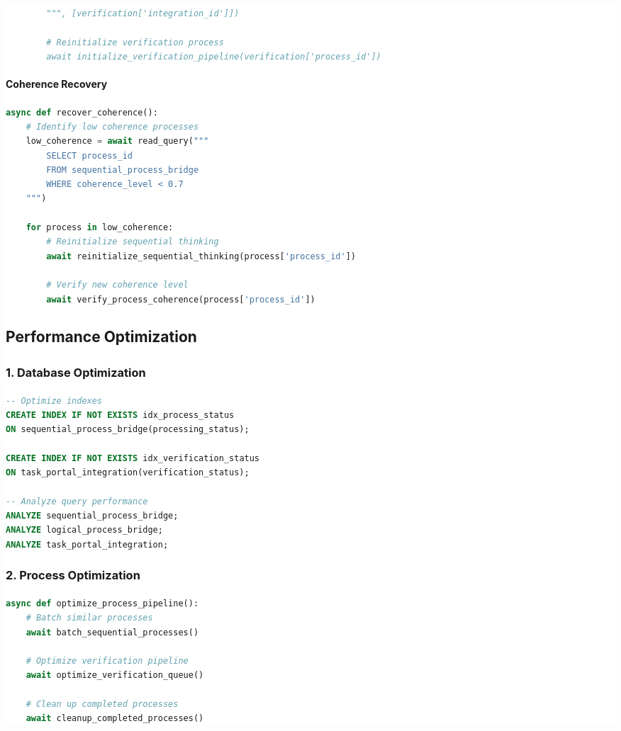 ```python
        """, [verification['integration_id']])
        
        # Reinitialize verification process
        await initialize_verification_pipeline(verification['process_id'])
```

#### Coherence Recovery

```python
async def recover_coherence():
    # Identify low coherence processes
    low_coherence = await read_query("""
        SELECT process_id
        FROM sequential_process_bridge
        WHERE coherence_level < 0.7
    """)
    
    for process in low_coherence:
        # Reinitialize sequential thinking
        await reinitialize_sequential_thinking(process['process_id'])
        
        # Verify new coherence level
        await verify_process_coherence(process['process_id'])
```

## Performance Optimization

### 1. Database Optimization

```sql
-- Optimize indexes
CREATE INDEX IF NOT EXISTS idx_process_status 
ON sequential_process_bridge(processing_status);

CREATE INDEX IF NOT EXISTS idx_verification_status 
ON task_portal_integration(verification_status);

-- Analyze query performance
ANALYZE sequential_process_bridge;
ANALYZE logical_process_bridge;
ANALYZE task_portal_integration;
```

### 2. Process Optimization

```python
async def optimize_process_pipeline():
    # Batch similar processes
    await batch_sequential_processes()
    
    # Optimize verification pipeline
    await optimize_verification_queue()
    
    # Clean up completed processes
    await cleanup_completed_processes()
```
